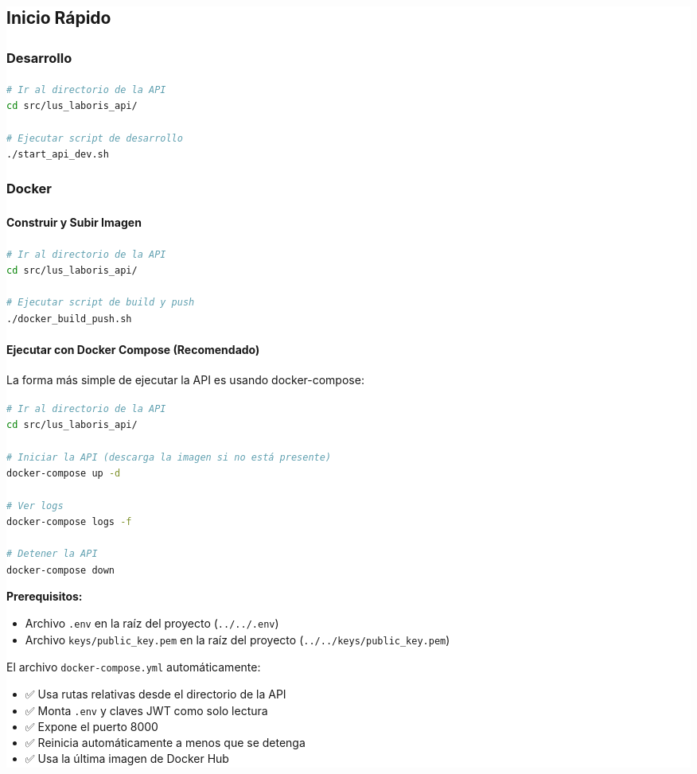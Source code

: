 ## Inicio Rápido

### Desarrollo

```bash
# Ir al directorio de la API
cd src/lus_laboris_api/

# Ejecutar script de desarrollo
./start_api_dev.sh
```

### Docker

#### Construir y Subir Imagen

```bash
# Ir al directorio de la API
cd src/lus_laboris_api/

# Ejecutar script de build y push
./docker_build_push.sh
```

#### Ejecutar con Docker Compose (Recomendado)

La forma más simple de ejecutar la API es usando docker-compose:

```bash
# Ir al directorio de la API
cd src/lus_laboris_api/

# Iniciar la API (descarga la imagen si no está presente)
docker-compose up -d

# Ver logs
docker-compose logs -f

# Detener la API
docker-compose down
```

**Prerequisitos:**

- Archivo `.env` en la raíz del proyecto (`../../.env`)
- Archivo `keys/public_key.pem` en la raíz del proyecto (`../../keys/public_key.pem`)

El archivo `docker-compose.yml` automáticamente:

- ✅ Usa rutas relativas desde el directorio de la API
- ✅ Monta `.env` y claves JWT como solo lectura
- ✅ Expone el puerto 8000
- ✅ Reinicia automáticamente a menos que se detenga
- ✅ Usa la última imagen de Docker Hub
